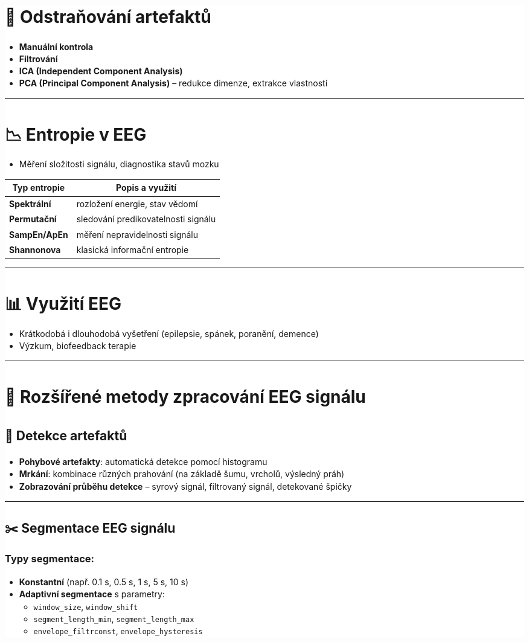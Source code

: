 
# 🧹 Odstraňování artefaktů

- **Manuální kontrola**  
- **Filtrování**  
- **ICA (Independent Component Analysis)**  
- **PCA (Principal Component Analysis)** – redukce dimenze, extrakce vlastností  

---

# 📉 Entropie v EEG

- Měření složitosti signálu, diagnostika stavů mozku  

| Typ entropie | Popis a využití |
|--------------|-----------------|
| **Spektrální** | rozložení energie, stav vědomí |
| **Permutační** | sledování predikovatelnosti signálu |
| **SampEn/ApEn** | měření nepravidelnosti signálu |
| **Shannonova** | klasická informační entropie |

---

# 📊 Využití EEG

- Krátkodobá i dlouhodobá vyšetření (epilepsie, spánek, poranění, demence)  
- Výzkum, biofeedback terapie  

---

# 🧩 Rozšířené metody zpracování EEG signálu

## 🧹 Detekce artefaktů

- **Pohybové artefakty**: automatická detekce pomocí histogramu  
- **Mrkání**: kombinace různých prahování (na základě šumu, vrcholů, výsledný práh)  
- **Zobrazování průběhu detekce** – syrový signál, filtrovaný signál, detekované špičky  

---

## ✂️ Segmentace EEG signálu

### Typy segmentace:

- **Konstantní** (např. 0.1 s, 0.5 s, 1 s, 5 s, 10 s)  
- **Adaptivní segmentace** s parametry:  
  - `window_size`, `window_shift`  
  - `segment_length_min`, `segment_length_max`  
  - `envelope_filtrconst`, `envelope_hysteresis`  
